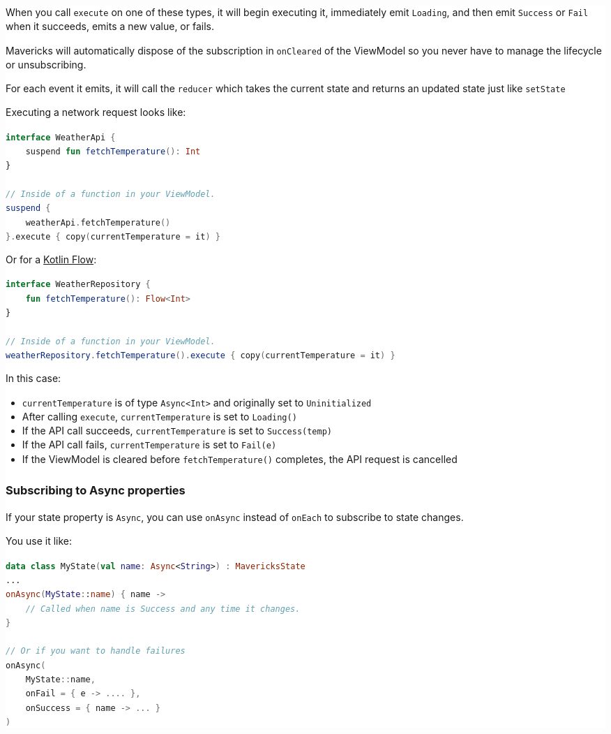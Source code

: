 When you call `execute` on one of these types, it will begin executing it, immediately emit `Loading`, and then emit `Success` or `Fail` when it succeeds, emits a new value, or fails.

Mavericks will automatically dispose of the subscription in `onCleared` of the ViewModel so you never have to manage the lifecycle or unsubscribing.

For each event it emits, it will call the `reducer` which takes the current state and returns an updated state just like `setState`

Executing a network request looks like:
```kotlin
interface WeatherApi {
    suspend fun fetchTemperature(): Int
}

// Inside of a function in your ViewModel.
suspend {
    weatherApi.fetchTemperature()
}.execute { copy(currentTemperature = it) }
```

Or for a [Kotlin Flow](https://kotlinlang.org/docs/reference/coroutines/flow.html):
```kotlin
interface WeatherRepository {
    fun fetchTemperature(): Flow<Int>
}

// Inside of a function in your ViewModel.
weatherRepository.fetchTemperature().execute { copy(currentTemperature = it) }
```

In this case:
* `currentTemperature` is of type `Async<Int>` and originally set to `Uninitialized`
* After calling `execute`, `currentTemperature` is set to `Loading()`
* If the API call succeeds, `currentTemperature` is set to `Success(temp)`
* If the API call fails, `currentTemperature` is set to `Fail(e)`
* If the ViewModel is cleared before `fetchTemperature()` completes, the API request is cancelled

### Subscribing to Async properties
If your state property is `Async`, you can use `onAsync` instead of `onEach` to subscribe to state changes.

You use it like:
```kotlin
data class MyState(val name: Async<String>) : MavericksState
...
onAsync(MyState::name) { name ->
    // Called when name is Success and any time it changes.
}

// Or if you want to handle failures
onAsync(
    MyState::name,
    onFail = { e -> .... },
    onSuccess = { name -> ... }
)
```
